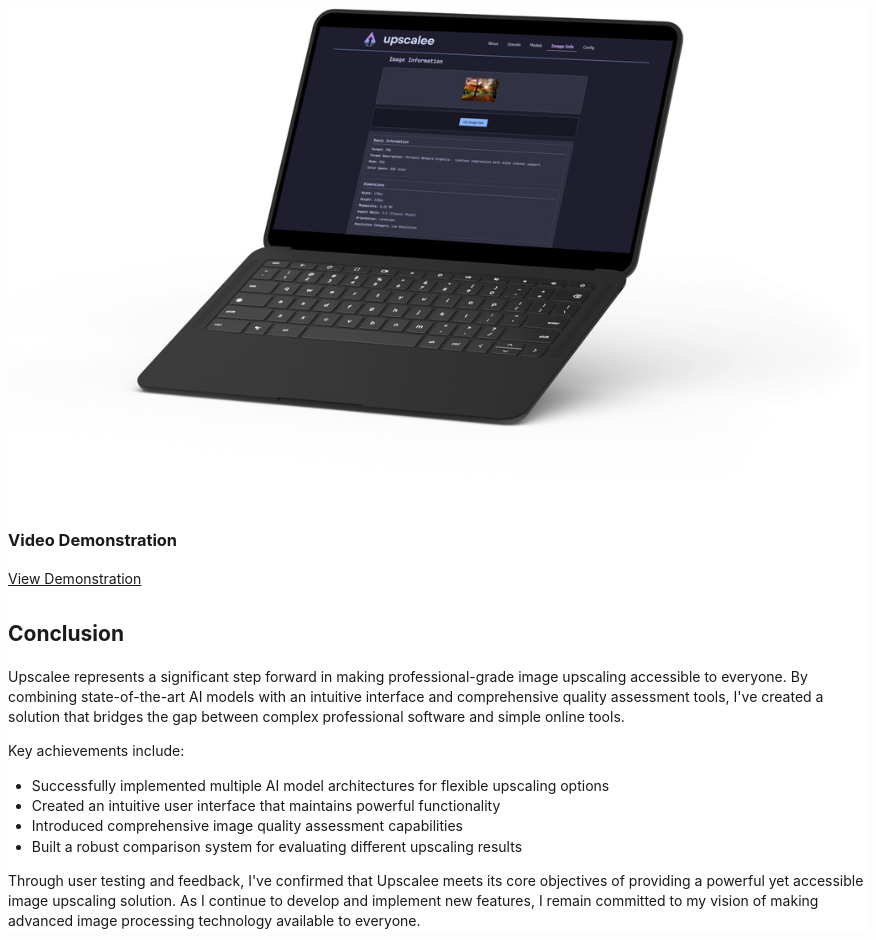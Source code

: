 # 


<img src="assets/mockups/5.png" alt="Mockup_5" width="1000" padding="20px" margin="20px"></img>

# 

### Video Demonstration


[View Demonstration](https://drive.google.com/file/d/1PzRON9xGYR936UD0QqtBk7SQOIciFbPg/view?usp=sharing)

## Conclusion
Upscalee represents a significant step forward in making professional-grade image upscaling accessible to everyone. By combining state-of-the-art AI models with an intuitive interface and comprehensive quality assessment tools, I've created a solution that bridges the gap between complex professional software and simple online tools.

Key achievements include:
* Successfully implemented multiple AI model architectures for flexible upscaling options
* Created an intuitive user interface that maintains powerful functionality
* Introduced comprehensive image quality assessment capabilities
* Built a robust comparison system for evaluating different upscaling results

Through user testing and feedback, I've confirmed that Upscalee meets its core objectives of providing a powerful yet accessible image upscaling solution. As I continue to develop and implement new features, I remain committed to my vision of making advanced image processing technology available to everyone.
